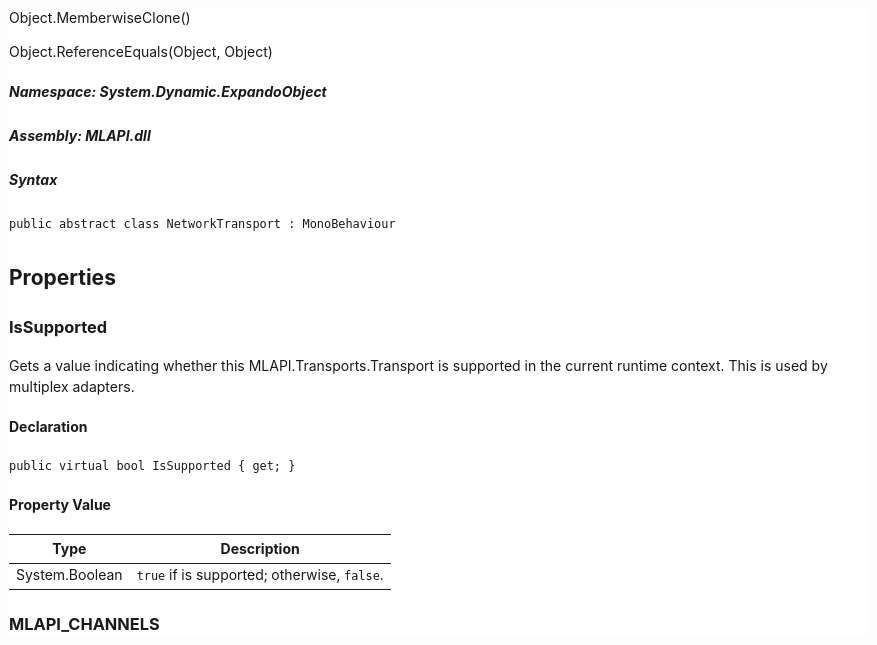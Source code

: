 <div>

Object.MemberwiseClone()

</div>

<div>

Object.ReferenceEquals(Object, Object)

</div>

</div>

##### **Namespace**: System.Dynamic.ExpandoObject

##### **Assembly**: MLAPI.dll

##### Syntax

    public abstract class NetworkTransport : MonoBehaviour

## Properties 

### IsSupported

<div class="markdown level1 summary">

Gets a value indicating whether this MLAPI.Transports.Transport is
supported in the current runtime context. This is used by multiplex
adapters.

</div>

<div class="markdown level1 conceptual">

</div>

#### Declaration

    public virtual bool IsSupported { get; }

#### Property Value

| Type           | Description                                 |
|----------------|---------------------------------------------|
| System.Boolean | `true` if is supported; otherwise, `false`. |

### MLAPI\_CHANNELS

<div class="markdown level1 summary">

</div>

<div class="markdown level1 conceptual">

</div>

